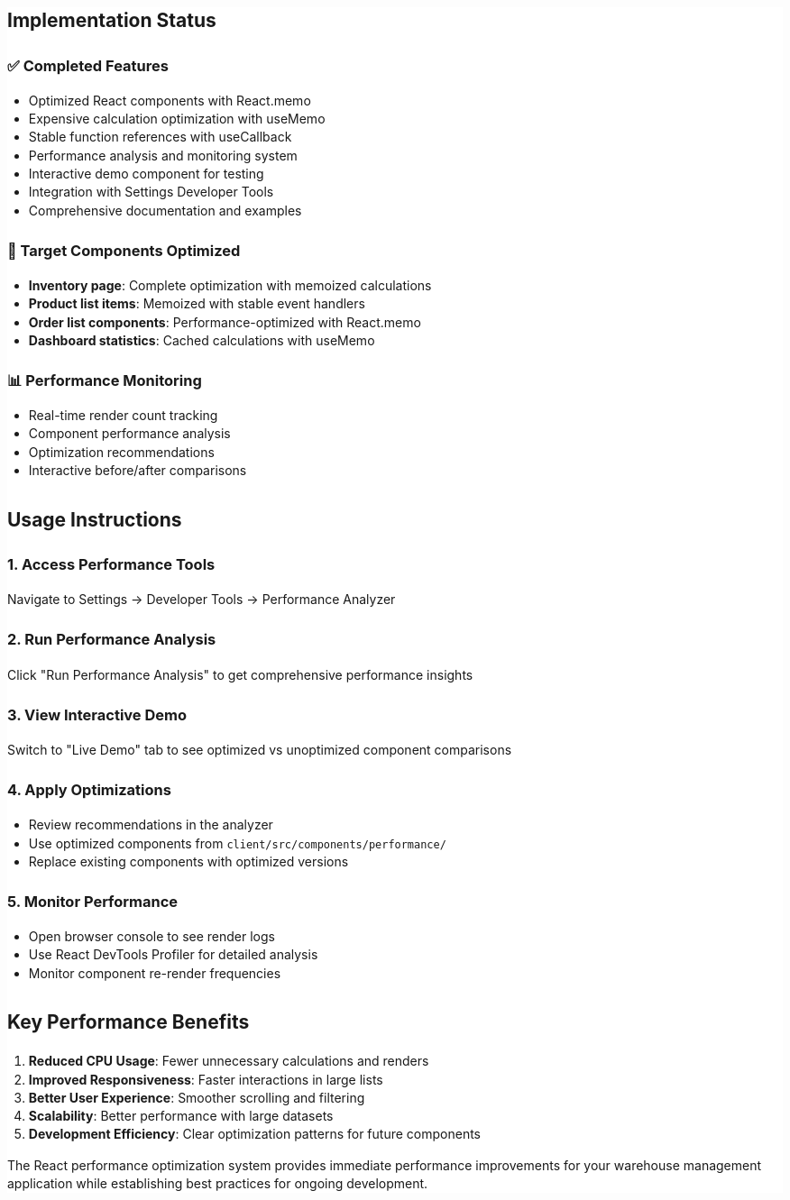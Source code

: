 ## Implementation Status

### ✅ Completed Features
- Optimized React components with React.memo
- Expensive calculation optimization with useMemo
- Stable function references with useCallback
- Performance analysis and monitoring system
- Interactive demo component for testing
- Integration with Settings Developer Tools
- Comprehensive documentation and examples

### 🎯 Target Components Optimized
- **Inventory page**: Complete optimization with memoized calculations
- **Product list items**: Memoized with stable event handlers
- **Order list components**: Performance-optimized with React.memo
- **Dashboard statistics**: Cached calculations with useMemo

### 📊 Performance Monitoring
- Real-time render count tracking
- Component performance analysis
- Optimization recommendations
- Interactive before/after comparisons

## Usage Instructions

### 1. Access Performance Tools
Navigate to Settings → Developer Tools → Performance Analyzer

### 2. Run Performance Analysis
Click "Run Performance Analysis" to get comprehensive performance insights

### 3. View Interactive Demo
Switch to "Live Demo" tab to see optimized vs unoptimized component comparisons

### 4. Apply Optimizations
- Review recommendations in the analyzer
- Use optimized components from `client/src/components/performance/`
- Replace existing components with optimized versions

### 5. Monitor Performance
- Open browser console to see render logs
- Use React DevTools Profiler for detailed analysis
- Monitor component re-render frequencies

## Key Performance Benefits

1. **Reduced CPU Usage**: Fewer unnecessary calculations and renders
2. **Improved Responsiveness**: Faster interactions in large lists
3. **Better User Experience**: Smoother scrolling and filtering
4. **Scalability**: Better performance with large datasets
5. **Development Efficiency**: Clear optimization patterns for future components

The React performance optimization system provides immediate performance improvements for your warehouse management application while establishing best practices for ongoing development.